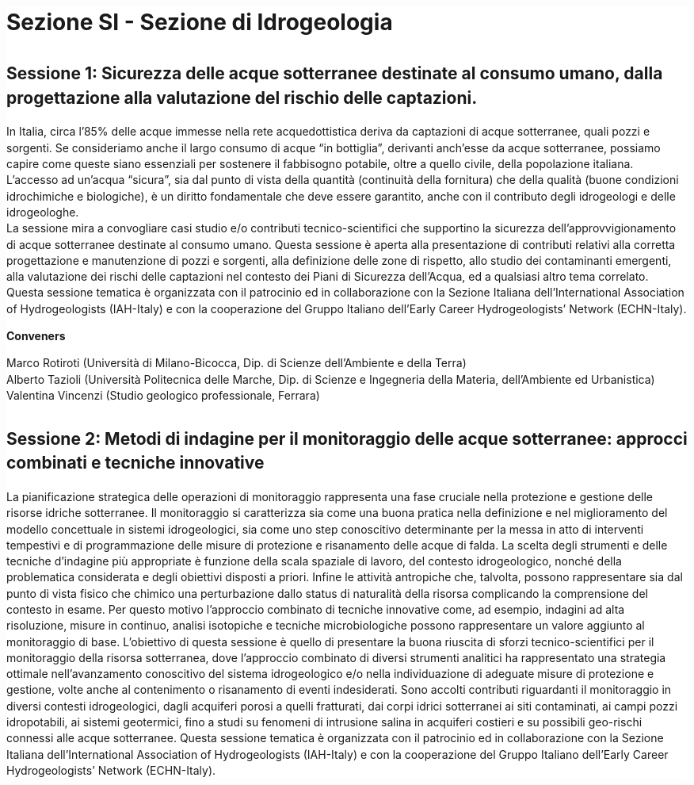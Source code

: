 # Sezione SI - Sezione di Idrogeologia

## Sessione 1: Sicurezza delle acque sotterranee destinate al consumo umano, dalla progettazione alla valutazione del rischio delle captazioni.

In Italia, circa l’85% delle acque immesse nella rete acquedottistica deriva da captazioni di acque sotterranee, quali pozzi e sorgenti. Se consideriamo anche il largo consumo di acque “in bottiglia”, derivanti anch’esse da acque sotterranee, possiamo capire come queste siano essenziali per sostenere il fabbisogno potabile, oltre a quello civile, della popolazione italiana. L’accesso ad un’acqua “sicura”, sia dal punto di vista della quantità (continuità della fornitura) che della qualità (buone condizioni idrochimiche e biologiche), è un diritto fondamentale che deve essere garantito, anche con il contributo degli idrogeologi e delle idrogeologhe.  
La sessione mira a convogliare casi studio e/o contributi tecnico-scientifici che supportino la sicurezza dell’approvvigionamento di acque sotterranee destinate al consumo umano.
Questa sessione è aperta alla presentazione di contributi relativi alla corretta progettazione e manutenzione di pozzi e sorgenti, alla definizione delle zone di rispetto, allo studio dei contaminanti emergenti, alla valutazione dei rischi delle captazioni nel contesto dei Piani di Sicurezza dell’Acqua, ed a qualsiasi altro tema correlato.  
Questa sessione tematica è organizzata con il patrocinio ed in collaborazione con la Sezione Italiana dell’International Association of Hydrogeologists (IAH-Italy) e con la cooperazione del Gruppo Italiano dell’Early Career Hydrogeologists’ Network (ECHN-Italy).

**Conveners**

Marco Rotiroti (Università di Milano-Bicocca, Dip. di Scienze dell’Ambiente e della Terra)  
Alberto Tazioli (Università Politecnica delle Marche, Dip. di Scienze e Ingegneria della Materia, dell’Ambiente ed Urbanistica)  
Valentina Vincenzi (Studio geologico professionale, Ferrara)

## Sessione 2: Metodi di indagine per il monitoraggio delle acque sotterranee: approcci combinati e tecniche innovative

La pianificazione strategica delle operazioni di monitoraggio rappresenta una fase cruciale nella protezione e gestione delle risorse idriche sotterranee. Il monitoraggio si caratterizza sia come una buona pratica nella definizione e nel miglioramento del modello concettuale in sistemi idrogeologici, sia come uno step conoscitivo determinante per la messa in atto di interventi tempestivi e di programmazione delle misure di protezione e risanamento delle acque di falda. La scelta degli strumenti e delle tecniche d’indagine più appropriate è funzione della scala spaziale di lavoro, del contesto idrogeologico, nonché della problematica considerata e degli obiettivi disposti a priori.
Infine le attività antropiche che, talvolta, possono rappresentare sia dal punto di vista fisico che chimico una perturbazione dallo status di naturalità della risorsa complicando la comprensione del contesto in esame. Per questo motivo l’approccio combinato di tecniche innovative come, ad esempio, indagini ad alta risoluzione, misure in continuo, analisi isotopiche e tecniche microbiologiche possono rappresentare un valore aggiunto al monitoraggio di base.
L’obiettivo di questa sessione è quello di presentare la buona riuscita di sforzi tecnico-scientifici per il monitoraggio della risorsa sotterranea, dove l’approccio combinato di diversi strumenti analitici ha rappresentato una strategia ottimale nell’avanzamento conoscitivo del sistema idrogeologico e/o nella individuazione di adeguate misure di protezione e gestione, volte anche al contenimento o risanamento di eventi indesiderati. Sono accolti contributi riguardanti il monitoraggio in diversi contesti idrogeologici, dagli acquiferi porosi a quelli fratturati, dai corpi idrici sotterranei ai siti contaminati, ai campi pozzi idropotabili, ai sistemi geotermici, fino a studi su fenomeni di intrusione salina in acquiferi costieri e su possibili geo-rischi connessi alle acque sotterranee.
Questa sessione tematica è organizzata con il patrocinio ed in collaborazione con la Sezione Italiana dell’International Association of Hydrogeologists (IAH-Italy) e con la cooperazione del Gruppo Italiano dell’Early Career Hydrogeologists’ Network (ECHN-Italy).
